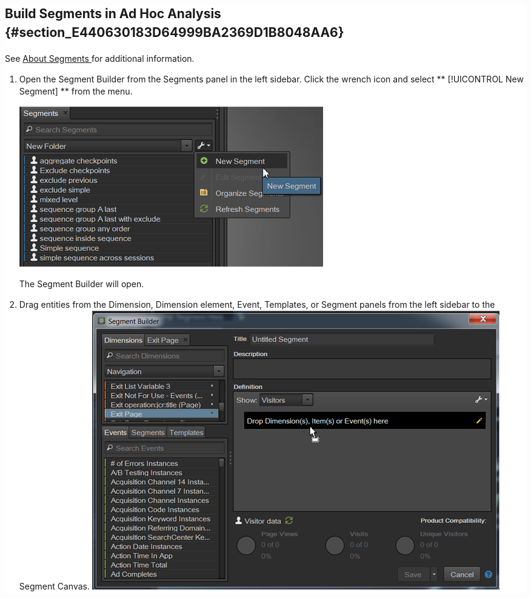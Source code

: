 
## Build Segments in Ad Hoc Analysis {#section_E440630183D64999BA2369D1B8048AA6}

See [ About Segments ](../../c_segmentation_bucket/seg_overview.md#concept_82653C7E29FE49F5A4B5E5E93B0A6399) for additional information. 

1. Open the Segment Builder from the Segments panel in the left sidebar. Click the wrench icon and select ** [!UICONTROL  New Segment] ** from the menu. 

   ![](../../assets/seg_new.png) 

   The Segment Builder will open. 

1. Drag entities from the Dimension, Dimension element, Event, Templates, or Segment panels from the left sidebar to the Segment Canvas. ![](../../assets/seg_drag.png) 
